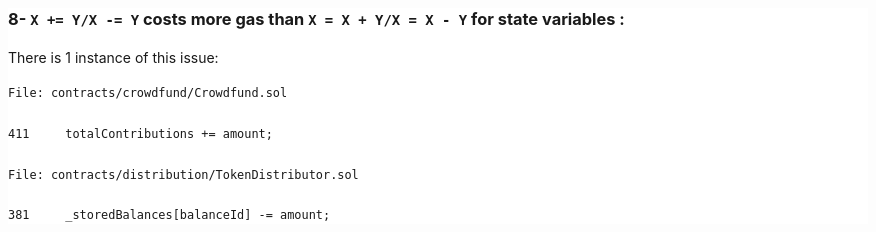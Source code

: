 
### 8- `X += Y/X -= Y` costs more gas than `X = X + Y/X = X - Y` for state variables :

There is 1 instance of this issue:

```
File: contracts/crowdfund/Crowdfund.sol

411     totalContributions += amount;

File: contracts/distribution/TokenDistributor.sol

381     _storedBalances[balanceId] -= amount;
```